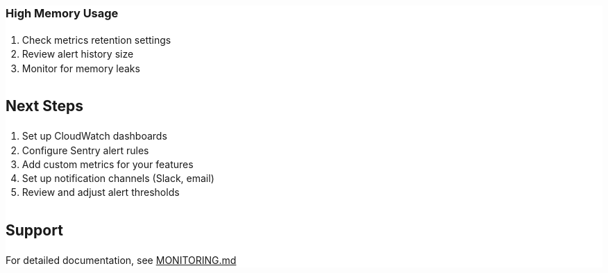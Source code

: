 ### High Memory Usage

1. Check metrics retention settings
2. Review alert history size
3. Monitor for memory leaks

## Next Steps

1. Set up CloudWatch dashboards
2. Configure Sentry alert rules
3. Add custom metrics for your features
4. Set up notification channels (Slack, email)
5. Review and adjust alert thresholds

## Support

For detailed documentation, see [MONITORING.md](./MONITORING.md)
